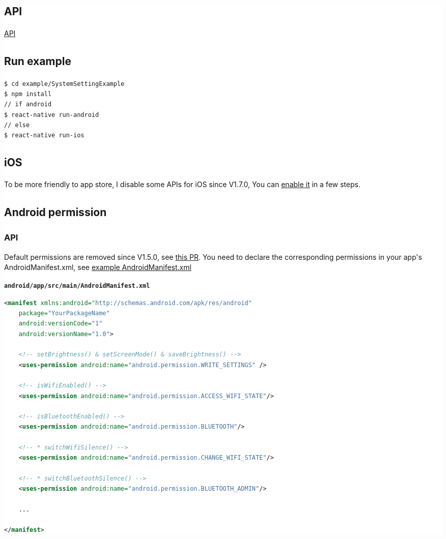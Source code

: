 ## API

[API](https://github.com/c19354837/react-native-system-setting/blob/master/API.md)

## Run example

```
$ cd example/SystemSettingExample
$ npm install
// if android
$ react-native run-android
// else
$ react-native run-ios
```

## iOS

To be more friendly to app store, I disable some APIs for iOS since V1.7.0, You can [enable it](https://github.com/c19354837/react-native-system-setting/blob/master/iOS.md#ios) in a few steps.

## Android permission
 
### API

Default permissions are removed since V1.5.0, see [this PR](https://github.com/c19354837/react-native-system-setting/pull/44). You need to declare the corresponding permissions in your app's AndroidManifest.xml, see [example AndroidManifest.xml](https://github.com/c19354837/react-native-system-setting/blob/master/examples/SystemSettingExample/android/app/src/main/AndroidManifest.xml)

**`android/app/src/main/AndroidManifest.xml`**

```xml
<manifest xmlns:android="http://schemas.android.com/apk/res/android"
    package="YourPackageName"
    android:versionCode="1"
    android:versionName="1.0">
    
    <!-- setBrightness() & setScreenMode() & saveBrightness() -->
    <uses-permission android:name="android.permission.WRITE_SETTINGS" />
    
    <!-- isWifiEnabled() -->
    <uses-permission android:name="android.permission.ACCESS_WIFI_STATE"/>
    
    <!-- isBluetoothEnabled() -->
    <uses-permission android:name="android.permission.BLUETOOTH"/>
    
    <!-- * switchWifiSilence() -->
    <uses-permission android:name="android.permission.CHANGE_WIFI_STATE"/>

    <!-- * switchBluetoothSilence() -->
    <uses-permission android:name="android.permission.BLUETOOTH_ADMIN"/>
    
    ...

</manifest>
```
